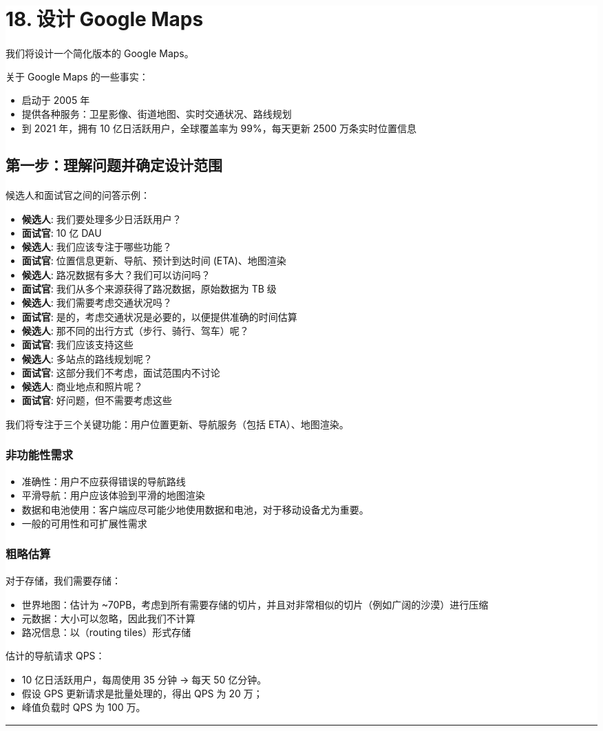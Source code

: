 # 18. 设计 Google Maps

我们将设计一个简化版本的 Google Maps。

关于 Google Maps 的一些事实：

- 启动于 2005 年
- 提供各种服务：卫星影像、街道地图、实时交通状况、路线规划
- 到 2021 年，拥有 10 亿日活跃用户，全球覆盖率为 99%，每天更新 2500 万条实时位置信息

## 第一步：理解问题并确定设计范围

候选人和面试官之间的问答示例：

- **候选人**: 我们要处理多少日活跃用户？
- **面试官**: 10 亿 DAU
- **候选人**: 我们应该专注于哪些功能？
- **面试官**: 位置信息更新、导航、预计到达时间 (ETA)、地图渲染
- **候选人**: 路况数据有多大？我们可以访问吗？
- **面试官**: 我们从多个来源获得了路况数据，原始数据为 TB 级
- **候选人**: 我们需要考虑交通状况吗？
- **面试官**: 是的，考虑交通状况是必要的，以便提供准确的时间估算
- **候选人**: 那不同的出行方式（步行、骑行、驾车）呢？
- **面试官**: 我们应该支持这些
- **候选人**: 多站点的路线规划呢？
- **面试官**: 这部分我们不考虑，面试范围内不讨论
- **候选人**: 商业地点和照片呢？
- **面试官**: 好问题，但不需要考虑这些

我们将专注于三个关键功能：用户位置更新、导航服务（包括 ETA）、地图渲染。

### 非功能性需求

- 准确性：用户不应获得错误的导航路线
- 平滑导航：用户应该体验到平滑的地图渲染
- 数据和电池使用：客户端应尽可能少地使用数据和电池，对于移动设备尤为重要。
- 一般的可用性和可扩展性需求

### 粗略估算

对于存储，我们需要存储：

- 世界地图：估计为 ~70PB，考虑到所有需要存储的切片，并且对非常相似的切片（例如广阔的沙漠）进行压缩
- 元数据：大小可以忽略，因此我们不计算
- 路况信息：以（routing tiles）形式存储

估计的导航请求 QPS：

- 10 亿日活跃用户，每周使用 35 分钟 -> 每天 50 亿分钟。
- 假设 GPS 更新请求是批量处理的，得出 QPS 为 20 万；
- 峰值负载时 QPS 为 100 万。

---
